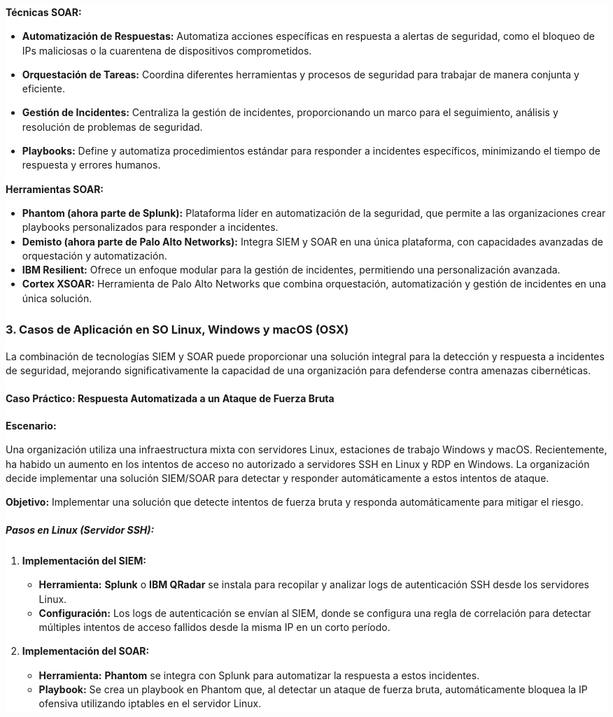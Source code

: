 **Técnicas SOAR:**

- **Automatización de Respuestas:** Automatiza acciones específicas en respuesta a alertas de seguridad, como el bloqueo de IPs maliciosas o la cuarentena de dispositivos comprometidos.
  
- **Orquestación de Tareas:** Coordina diferentes herramientas y procesos de seguridad para trabajar de manera conjunta y eficiente.
  
- **Gestión de Incidentes:** Centraliza la gestión de incidentes, proporcionando un marco para el seguimiento, análisis y resolución de problemas de seguridad.
  
- **Playbooks:** Define y automatiza procedimientos estándar para responder a incidentes específicos, minimizando el tiempo de respuesta y errores humanos.

**Herramientas SOAR:**

- **Phantom (ahora parte de Splunk):** Plataforma líder en automatización de la seguridad, que permite a las organizaciones crear playbooks personalizados para responder a incidentes.
- **Demisto (ahora parte de Palo Alto Networks):** Integra SIEM y SOAR en una única plataforma, con capacidades avanzadas de orquestación y automatización.
- **IBM Resilient:** Ofrece un enfoque modular para la gestión de incidentes, permitiendo una personalización avanzada.
- **Cortex XSOAR:** Herramienta de Palo Alto Networks que combina orquestación, automatización y gestión de incidentes en una única solución.

### **3. Casos de Aplicación en SO Linux, Windows y macOS (OSX)**

La combinación de tecnologías SIEM y SOAR puede proporcionar una solución integral para la detección y respuesta a incidentes de seguridad, mejorando significativamente la capacidad de una organización para defenderse contra amenazas cibernéticas.

#### **Caso Práctico: Respuesta Automatizada a un Ataque de Fuerza Bruta**

**Escenario:**

Una organización utiliza una infraestructura mixta con servidores Linux, estaciones de trabajo Windows y macOS. Recientemente, ha habido un aumento en los intentos de acceso no autorizado a servidores SSH en Linux y RDP en Windows. La organización decide implementar una solución SIEM/SOAR para detectar y responder automáticamente a estos intentos de ataque.

**Objetivo:** 
Implementar una solución que detecte intentos de fuerza bruta y responda automáticamente para mitigar el riesgo.

##### **Pasos en Linux (Servidor SSH):**

1. **Implementación del SIEM:**
   - **Herramienta:** **Splunk** o **IBM QRadar** se instala para recopilar y analizar logs de autenticación SSH desde los servidores Linux.
   - **Configuración:** Los logs de autenticación se envían al SIEM, donde se configura una regla de correlación para detectar múltiples intentos de acceso fallidos desde la misma IP en un corto período.

2. **Implementación del SOAR:**
   - **Herramienta:** **Phantom** se integra con Splunk para automatizar la respuesta a estos incidentes.
   - **Playbook:** Se crea un playbook en Phantom que, al detectar un ataque de fuerza bruta, automáticamente bloquea la IP ofensiva utilizando iptables en el servidor Linux.
